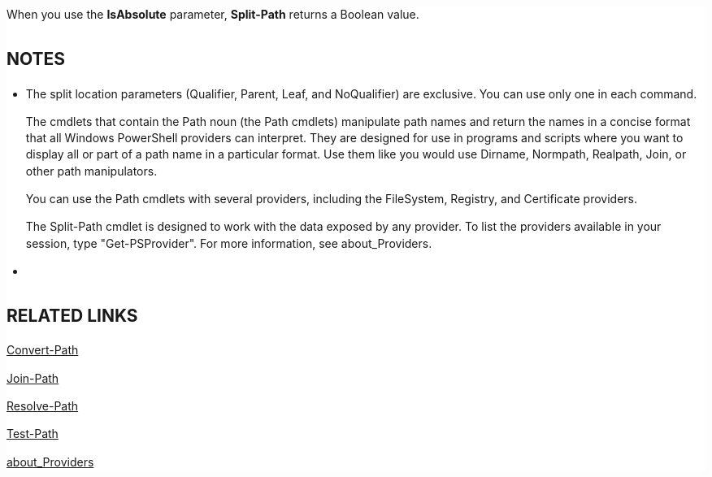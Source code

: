 When you use the **IsAbsolute** parameter, **Split-Path** returns a Boolean value.

## NOTES
* The split location parameters (Qualifier, Parent, Leaf, and NoQualifier) are exclusive. You can use only one in each command.

  The cmdlets that contain the Path noun (the Path cmdlets) manipulate path names and return the names in a concise format that all Windows PowerShell providers can interpret.
They are designed for use in programs and scripts where you want to display all or part of a path name in a particular format.
Use them like you would use Dirname, Normpath, Realpath, Join, or other path manipulators.

  You can use the Path cmdlets with several providers, including the FileSystem, Registry, and Certificate providers.

  The Split-Path cmdlet is designed to work with the data exposed by any provider.
To list the providers available in your session, type "Get-PSProvider".
For more information, see about_Providers.

*

## RELATED LINKS

[Convert-Path](Convert-Path.md)

[Join-Path](Join-Path.md)

[Resolve-Path](Resolve-Path.md)

[Test-Path](Test-Path.md)

[about_Providers](../Microsoft.PowerShell.Core/About/about_Providers.md)

